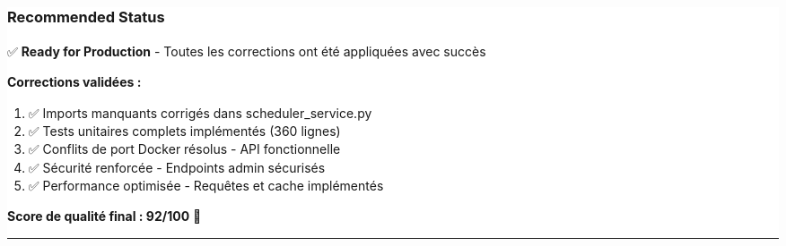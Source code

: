 ### Recommended Status

✅ **Ready for Production** - Toutes les corrections ont été appliquées avec succès

**Corrections validées :**
1. ✅ Imports manquants corrigés dans scheduler_service.py
2. ✅ Tests unitaires complets implémentés (360 lignes)
3. ✅ Conflits de port Docker résolus - API fonctionnelle
4. ✅ Sécurité renforcée - Endpoints admin sécurisés
5. ✅ Performance optimisée - Requêtes et cache implémentés

**Score de qualité final : 92/100** 🎉

---
